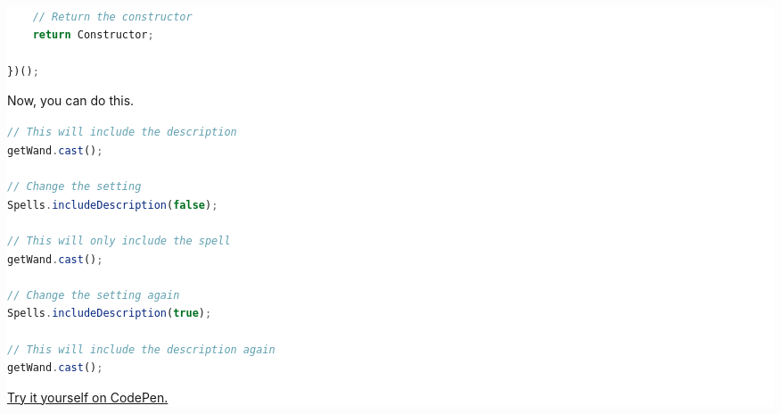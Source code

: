 ```js
	// Return the constructor
	return Constructor;

})();
```

Now, you can do this.

```js
// This will include the description
getWand.cast();

// Change the setting
Spells.includeDescription(false);

// This will only include the spell
getWand.cast();

// Change the setting again
Spells.includeDescription(true);

// This will include the description again
getWand.cast();
```

[Try it yourself on CodePen.](https://codepen.io/cferdinandi/pen/KxbvdM)